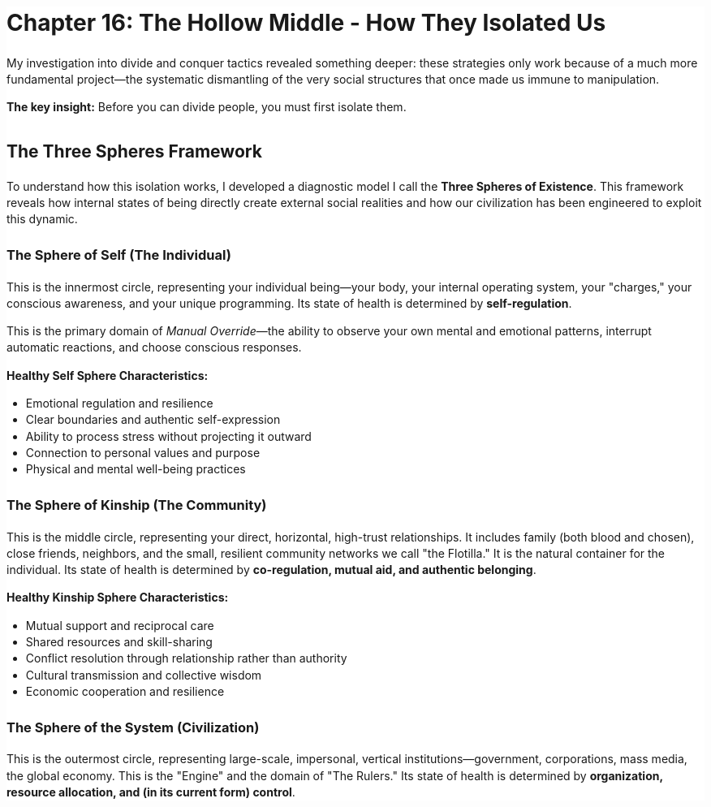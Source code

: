 # Chapter 16: The Hollow Middle - How They Isolated Us

My investigation into divide and conquer tactics revealed something deeper: these strategies only work because of a much more fundamental project—the systematic dismantling of the very social structures that once made us immune to manipulation.

**The key insight:** Before you can divide people, you must first isolate them.

## The Three Spheres Framework

To understand how this isolation works, I developed a diagnostic model I call the **Three Spheres of Existence**. This framework reveals how internal states of being directly create external social realities and how our civilization has been engineered to exploit this dynamic.

### The Sphere of Self (The Individual)

This is the innermost circle, representing your individual being—your body, your internal operating system, your "charges," your conscious awareness, and your unique programming. Its state of health is determined by **self-regulation**. 

This is the primary domain of *Manual Override*—the ability to observe your own mental and emotional patterns, interrupt automatic reactions, and choose conscious responses.

**Healthy Self Sphere Characteristics:**

- Emotional regulation and resilience
- Clear boundaries and authentic self-expression
- Ability to process stress without projecting it outward
- Connection to personal values and purpose
- Physical and mental well-being practices

### The Sphere of Kinship (The Community)

This is the middle circle, representing your direct, horizontal, high-trust relationships. It includes family (both blood and chosen), close friends, neighbors, and the small, resilient community networks we call "the Flotilla." It is the natural container for the individual. Its state of health is determined by **co-regulation, mutual aid, and authentic belonging**.

**Healthy Kinship Sphere Characteristics:**

- Mutual support and reciprocal care
- Shared resources and skill-sharing
- Conflict resolution through relationship rather than authority
- Cultural transmission and collective wisdom
- Economic cooperation and resilience

### The Sphere of the System (Civilization)

This is the outermost circle, representing large-scale, impersonal, vertical institutions—government, corporations, mass media, the global economy. This is the "Engine" and the domain of "The Rulers." Its state of health is determined by **organization, resource allocation, and (in its current form) control**.
